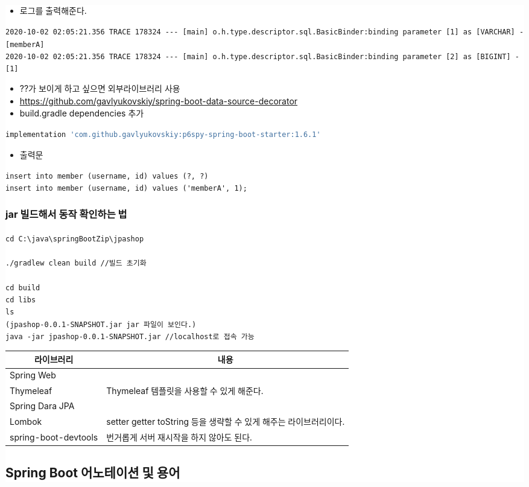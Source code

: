 * 로그를 출력해준다.

```
2020-10-02 02:05:21.356 TRACE 178324 --- [main] o.h.type.descriptor.sql.BasicBinder:binding parameter [1] as [VARCHAR] - [memberA]
2020-10-02 02:05:21.356 TRACE 178324 --- [main] o.h.type.descriptor.sql.BasicBinder:binding parameter [2] as [BIGINT] - [1]
```

* ??가 보이게 하고 싶으면 외부라이브러리 사용
* https://github.com/gavlyukovskiy/spring-boot-data-source-decorator
* build.gradle dependencies 추가

```groovy
implementation 'com.github.gavlyukovskiy:p6spy-spring-boot-starter:1.6.1'
```

* 출력문

```
insert into member (username, id) values (?, ?)
insert into member (username, id) values ('memberA', 1);
```





### jar 빌드해서 동작 확인하는 법

```
cd C:\java\springBootZip\jpashop

./gradlew clean build //빌드 초기화

cd build
cd libs
ls
(jpashop-0.0.1-SNAPSHOT.jar jar 파일이 보인다.)
java -jar jpashop-0.0.1-SNAPSHOT.jar //localhost로 접속 가능
```





| 라이브러리           | 내용                                                         |
| -------------------- | ------------------------------------------------------------ |
| Spring Web           |                                                              |
| Thymeleaf            | Thymeleaf 템플릿을 사용할 수 있게 해준다.                    |
| Spring Dara JPA      |                                                              |
| Lombok               | setter getter toString 등을 생략할 수 있게 해주는 라이브러리이다. |
| spring-boot-devtools | 번거롭게 서버 재시작을 하지 않아도 된다.                     |



## Spring Boot 어노테이션 및 용어
